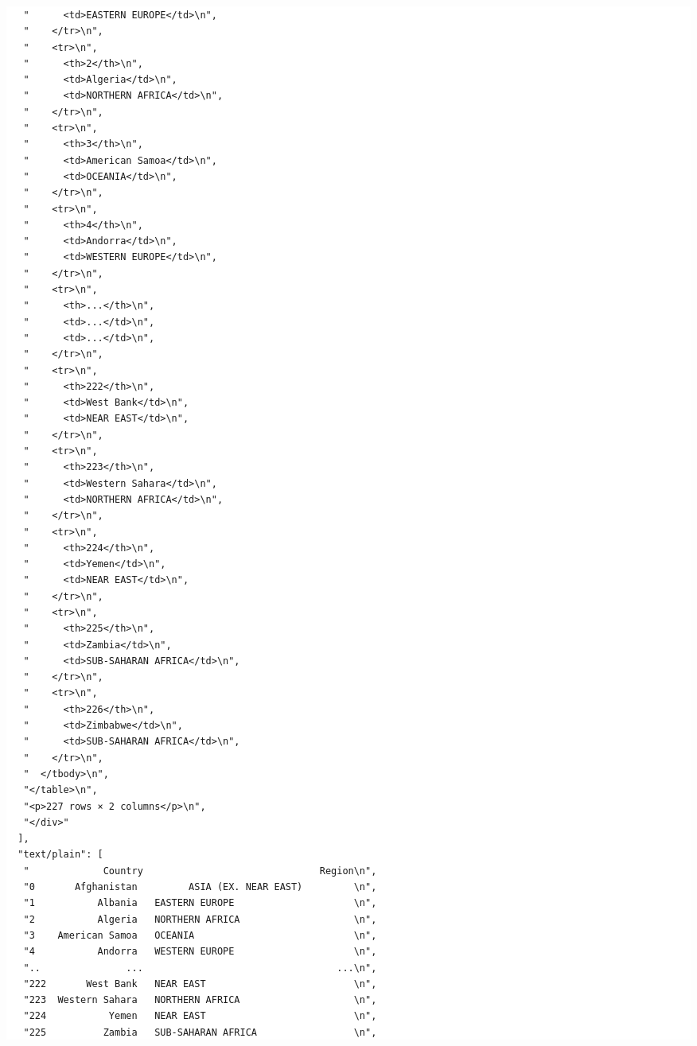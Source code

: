        "      <td>EASTERN EUROPE</td>\n",
       "    </tr>\n",
       "    <tr>\n",
       "      <th>2</th>\n",
       "      <td>Algeria</td>\n",
       "      <td>NORTHERN AFRICA</td>\n",
       "    </tr>\n",
       "    <tr>\n",
       "      <th>3</th>\n",
       "      <td>American Samoa</td>\n",
       "      <td>OCEANIA</td>\n",
       "    </tr>\n",
       "    <tr>\n",
       "      <th>4</th>\n",
       "      <td>Andorra</td>\n",
       "      <td>WESTERN EUROPE</td>\n",
       "    </tr>\n",
       "    <tr>\n",
       "      <th>...</th>\n",
       "      <td>...</td>\n",
       "      <td>...</td>\n",
       "    </tr>\n",
       "    <tr>\n",
       "      <th>222</th>\n",
       "      <td>West Bank</td>\n",
       "      <td>NEAR EAST</td>\n",
       "    </tr>\n",
       "    <tr>\n",
       "      <th>223</th>\n",
       "      <td>Western Sahara</td>\n",
       "      <td>NORTHERN AFRICA</td>\n",
       "    </tr>\n",
       "    <tr>\n",
       "      <th>224</th>\n",
       "      <td>Yemen</td>\n",
       "      <td>NEAR EAST</td>\n",
       "    </tr>\n",
       "    <tr>\n",
       "      <th>225</th>\n",
       "      <td>Zambia</td>\n",
       "      <td>SUB-SAHARAN AFRICA</td>\n",
       "    </tr>\n",
       "    <tr>\n",
       "      <th>226</th>\n",
       "      <td>Zimbabwe</td>\n",
       "      <td>SUB-SAHARAN AFRICA</td>\n",
       "    </tr>\n",
       "  </tbody>\n",
       "</table>\n",
       "<p>227 rows × 2 columns</p>\n",
       "</div>"
      ],
      "text/plain": [
       "             Country                               Region\n",
       "0       Afghanistan         ASIA (EX. NEAR EAST)         \n",
       "1           Albania   EASTERN EUROPE                     \n",
       "2           Algeria   NORTHERN AFRICA                    \n",
       "3    American Samoa   OCEANIA                            \n",
       "4           Andorra   WESTERN EUROPE                     \n",
       "..               ...                                  ...\n",
       "222       West Bank   NEAR EAST                          \n",
       "223  Western Sahara   NORTHERN AFRICA                    \n",
       "224           Yemen   NEAR EAST                          \n",
       "225          Zambia   SUB-SAHARAN AFRICA                 \n",